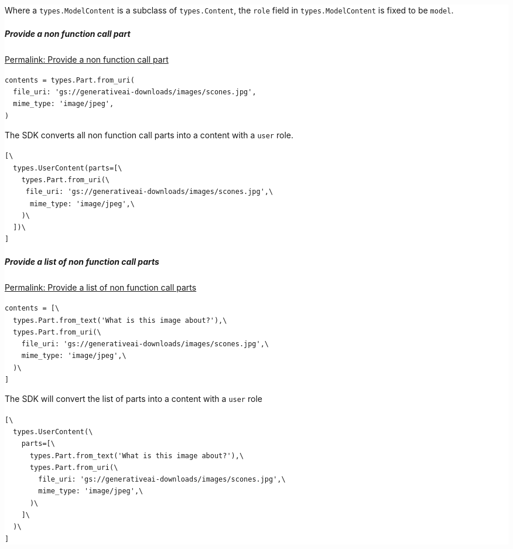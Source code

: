 Where a `types.ModelContent` is a subclass of `types.Content`, the
`role` field in `types.ModelContent` is fixed to be `model`.

##### Provide a non function call part

[Permalink: Provide a non function call part](https://github.com/googleapis/python-genai#provide-a-non-function-call-part)

```
contents = types.Part.from_uri(
  file_uri: 'gs://generativeai-downloads/images/scones.jpg',
  mime_type: 'image/jpeg',
)
```

The SDK converts all non function call parts into a content with a `user` role.

```
[\
  types.UserContent(parts=[\
    types.Part.from_uri(\
     file_uri: 'gs://generativeai-downloads/images/scones.jpg',\
      mime_type: 'image/jpeg',\
    )\
  ])\
]
```

##### Provide a list of non function call parts

[Permalink: Provide a list of non function call parts](https://github.com/googleapis/python-genai#provide-a-list-of-non-function-call-parts)

```
contents = [\
  types.Part.from_text('What is this image about?'),\
  types.Part.from_uri(\
    file_uri: 'gs://generativeai-downloads/images/scones.jpg',\
    mime_type: 'image/jpeg',\
  )\
]
```

The SDK will convert the list of parts into a content with a `user` role

```
[\
  types.UserContent(\
    parts=[\
      types.Part.from_text('What is this image about?'),\
      types.Part.from_uri(\
        file_uri: 'gs://generativeai-downloads/images/scones.jpg',\
        mime_type: 'image/jpeg',\
      )\
    ]\
  )\
]
```
